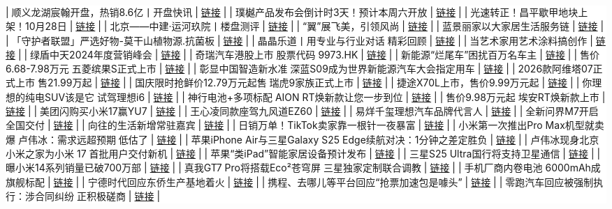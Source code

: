 | 顺义龙湖宸翰开盘，热销8.6亿丨开盘快讯 | [链接](https://bj.leju.com/news/2025-09-24/22247376622607279632883.shtml?source=pc_sina_index_auto&source_ext=pc_sina) |
| 璞樾产品发布会倒计时3天！预计本周六开放 | [链接](https://bj.leju.com/news/2025-09-24/18077376195201502851359.shtml?source=pc_sina_index_auto&source_ext=pc_sina) |
| 光速转正！昌平歇甲地块上架！10月28日 | [链接](https://bj.leju.com/news/2025-09-23/17317376184552093692182.shtml?source=pc_sina_index_auto&source_ext=pc_sina) |
| 北京——中建·运河玖院丨楼盘测评 | [链接](https://bj.leju.com/news/2025-09-23/13477364484800381760456.shtml?source=pc_sina_index_auto&source_ext=pc_sina) |
| “翼”展飞美，引领风尚 | [链接](https://m.live.leju.com/jiaju/bj/7173494828251550283.html) |
| 蓝景丽家以大家居生活服务链 | [链接](https://jiaju.sina.com.cn/news/20240313/7173626973573677302.shtml) |
| 「守护者联盟」严选好物-莫干山植物源.抗菌板 | [链接](https://jiaju.sina.com.cn/news/20240315/7170306622483661650.shtml) |
| 晶晶乐道丨用专业与行业对话 精彩回顾 | [链接](http://jiaju.sina.com.cn/zt/jingjingledao/) |
| 当艺术家用艺术涂料搞创作 | [链接](https://sh.jiaju.sina.com.cn/news/20240222/7166008703261674189.shtml) |
| 绿盾中天2024年度营销峰会 | [链接](https://jiaju.sina.com.cn/news/20240310/7172474598330794338.shtml) |
| 奇瑞汽车港股上市 股票代码 9973.HK | [链接](https://auto.sina.com.cn/news/2025-09-25/detail-infrsnht5777550.shtml) |
| 新能源“烂尾车”困扰百万名车主 | [链接](https://auto.sina.com.cn/zz/hy/2025-09-22/detail-infrkftf4614658.shtml) |
| 售价6.68-7.98万元 五菱缤果S正式上市 | [链接](https://auto.sina.com.cn/newcar/2025-09-27/detail-infrxzyi5197328.shtml) |
| 彰显中国智造新水准 深蓝S09成为世界新能源汽车大会指定用车 | [链接](https://auto.sina.com.cn/newcar/2025-09-27/detail-infrxvsi9637367.shtml) |
| 2026款阿维塔07正式上市 售21.99万起 | [链接](https://auto.sina.com.cn/newcar/x/2025-09-20/detail-infrcxvc1772781.shtml) |
| 国庆限时抢鲜价12.79万元起售 瑞虎9家族正式上市 | [链接](https://auto.sina.com.cn/newcar/2025-09-27/detail-infryhhc9447012.shtml) |
| 捷途X70L上市，售价9.99万元起 | [链接](https://auto.sina.com.cn/newcar/x/2025-09-26/detail-infrtpuk1061473.shtml) |
| 你理想的纯电SUV该是它 试驾理想i6 | [链接](http://video.sina.com.cn/p/auto/2025-09-26/detail-infrurfw0675086.d.html) |
| 神行电池+多项标配 AION RT焕新款让您一步到位 | [链接](https://auto.sina.com.cn/review/2025-09-22/detail-infrkwqx4331904.shtml) |
| 售价9.98万元起 埃安RT焕新款上市 | [链接](https://auto.sina.com.cn/newcar/2025-09-22/detail-infrkwra1228468.shtml) |
| 美团闪购买小米17赢YU7 | [链接](https://s.weibo.com/weibo?q=%23%E7%BE%8E%E5%9B%A2%E9%97%AA%E8%B4%AD%E4%B9%B0%E5%B0%8F%E7%B1%B317%E8%B5%A2YU7%23&c=spr_auto_trackid_5c89d7fe2afcc8ad) |
| 王心凌同款座驾九风道EZ60 | [链接](https://s.weibo.com/weibo?q=%23%E7%8E%8B%E5%BF%83%E5%87%8C%E5%90%8C%E6%AC%BE%E5%BA%A7%E9%A9%BE%E4%B9%9D%E9%A3%8E%E9%81%93EZ60%23&c=spr_auto_trackid_5c89d7fe2afcc8ad) |
| 易烊千玺理想汽车品牌代言人 | [链接](https://s.weibo.com/weibo?q=%23%E6%98%93%E7%83%8A%E5%8D%83%E7%8E%BA%E7%90%86%E6%83%B3%E6%B1%BD%E8%BD%A6%E5%93%81%E7%89%8C%E4%BB%A3%E8%A8%80%E4%BA%BA%23&c=spr_auto_trackid_5c89d7fe2afcc8ad) |
| 全新问界M7开启全国交付 | [链接](https://s.weibo.com/weibo?q=%23%E5%85%A8%E6%96%B0%E9%97%AE%E7%95%8CM7%E5%BC%80%E5%90%AF%E5%85%A8%E5%9B%BD%E4%BA%A4%E4%BB%98%23&c=spr_auto_trackid_5c89d7fe2afcc8ad) |
| 向往的生活新增常驻嘉宾 | [链接](https://s.weibo.com/weibo?q=%23%E5%90%91%E5%BE%80%E7%9A%84%E7%94%9F%E6%B4%BB%E6%96%B0%E5%A2%9E%E5%B8%B8%E9%A9%BB%E5%98%89%E5%AE%BE%23&c=spr_auto_trackid_5c89d7fe2afcc8ad) |
| 日销万单！TikTok卖家靠一根针一夜暴富 | [链接](https://finance.sina.com.cn/tech/roll/2025-09-28/doc-infrzcmv4607386.shtml) |
| 小米第一次推出Pro Max机型就卖爆 卢伟冰：需求远超预期 低估了 | [链接](https://finance.sina.com.cn/tech/discovery/2025-09-28/doc-infryhhc9465819.shtml) |
| 苹果iPhone Air与三星Galaxy S25 Edge续航对决：1分钟之差定胜负 | [链接](https://finance.sina.com.cn/stock/t/2025-09-28/doc-infryxcz3215676.shtml) |
| 卢伟冰现身北京小米之家为小米 17 首批用户交付新机 | [链接](https://finance.sina.com.cn/stock/t/2025-09-28/doc-infryxcv9133932.shtml) |
| 苹果“类iPad”智能家居设备预计发布 | [链接](https://finance.sina.com.cn/tech/digi/2024-09-29/doc-incqvxpn3263281.shtml) |
| 三星S25 Ultra国行将支持卫星通信 | [链接](https://finance.sina.com.cn/tech/roll/2024-09-29/doc-incqurtw9403351.shtml) |
| 曝小米14系列销量已破700万部 | [链接](https://finance.sina.com.cn/tech/roll/2024-09-29/doc-incqvhru3478463.shtml) |
| 真我GT7 Pro将搭载Eco²苍穹屏 三星独家定制联合调教 | [链接](https://finance.sina.com.cn/tech/2024-10-23/doc-inctpvrx6753575.shtml) |
| 手机厂商内卷电池 6000mAh成旗舰标配 | [链接](https://finance.sina.com.cn/tech/roll/2024-09-30/doc-incqvtfn5712425.shtml) |
| 宁德时代回应东侨生产基地着火 | [链接](https://finance.sina.com.cn/tech/digi/2024-09-30/doc-incqwusw8464552.shtml) |
| 携程、去哪儿等平台回应“抢票加速包是噱头” | [链接](https://finance.sina.com.cn/tech/shenji/2025-09-27/doc-infrxmap9781609.shtml) |
| 零跑汽车回应被强制执行：涉合同纠纷 正积极磋商 | [链接](https://finance.sina.com.cn/tech/shenji/2025-09-27/doc-infrxeut5590047.shtml) |